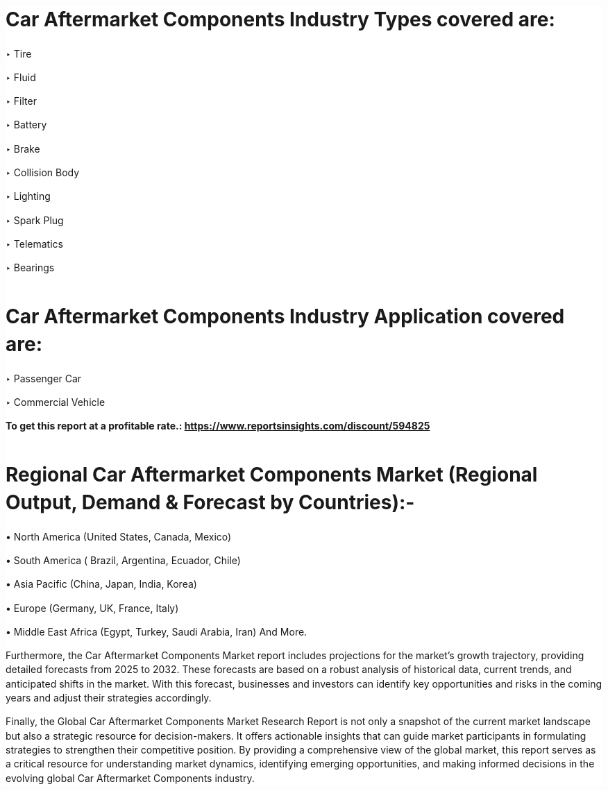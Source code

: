 # <strong>Car Aftermarket Components Industry Types covered are:</strong>

‣ Tire

‣ Fluid

‣ Filter

‣ Battery

‣ Brake

‣ Collision Body

‣ Lighting

‣ Spark Plug

‣ Telematics

‣ Bearings

# <strong>Car Aftermarket Components Industry Application covered are:</strong>

‣ Passenger Car

‣  Commercial Vehicle

<strong>To get this report at a profitable rate.: <a href=https://www.reportsinsights.com/discount/594825>https://www.reportsinsights.com/discount/594825</a></strong>

# <strong>Regional Car Aftermarket Components Market (Regional Output, Demand &amp; Forecast by Countries):-</strong>

• North America (United States, Canada, Mexico)

• South America ( Brazil, Argentina, Ecuador, Chile)

• Asia Pacific (China, Japan, India, Korea)

• Europe (Germany, UK, France, Italy)

• Middle East Africa (Egypt, Turkey, Saudi Arabia, Iran) And More.

Furthermore, the Car Aftermarket Components Market report includes projections for the market’s growth trajectory, providing detailed forecasts from 2025 to 2032. These forecasts are based on a robust analysis of historical data, current trends, and anticipated shifts in the market. With this forecast, businesses and investors can identify key opportunities and risks in the coming years and adjust their strategies accordingly.

Finally, the Global Car Aftermarket Components Market Research Report is not only a snapshot of the current market landscape but also a strategic resource for decision-makers. It offers actionable insights that can guide market participants in formulating strategies to strengthen their competitive position. By providing a comprehensive view of the global market, this report serves as a critical resource for understanding market dynamics, identifying emerging opportunities, and making informed decisions in the evolving global Car Aftermarket Components industry.
